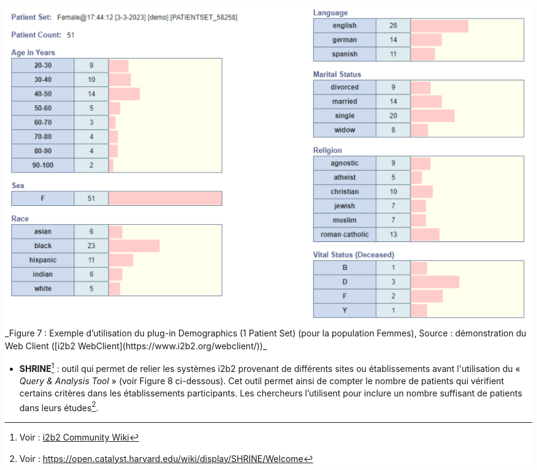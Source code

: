   <img src="../files_and_images/i2b2/i2b2_fig_7.png"/>
  _Figure 7 : Exemple d’utilisation du plug-in Demographics (1 Patient Set) (pour la population Femmes), Source : démonstration du Web Client ([i2b2 WebClient](https://www.i2b2.org/webclient/))_
</p>  

  - **SHRINE**[^4] : outil qui permet de relier les systèmes i2b2 provenant de différents sites ou établissements avant l'utilisation du « _Query & Analysis Tool_ » (voir Figure 8 ci-dessous). Cet outil permet ainsi de compter le nombre de patients qui vérifient certains critères dans les établissements participants. Les chercheurs l’utilisent pour inclure un nombre suffisant de patients dans leurs études[^72].  

<p align="center">

 [^1]: Voir :[Our History – i2b2 tranSMART Foundation](https://i2b2transmart.org/home/our-history/)
 [^2]: I2b2 est un NBCB (*National Center for Biomedical Computing*), un programme développé par le NIH (*National Institutes of Health*) aux États-Unis ayant pour objectif de participer au développement d’une infrastructure informatique universelle pour accélérer le progrès de la recherche biomédicale. 
 [^3]: Voir l’introduction à i2b2 disponible sur le site de la communauté d’i2b2 : [i2b2-workshop at AMIA Nov-2020](https://community.i2b2.org/wiki/display/docs2/i2b2-workshop+at+AMIA+Nov-2020?preview=%2F36569121%2F36569190%2FAMIA+2020+Workshop+Introduction.pdf)
 [^4]: Voir : [i2b2 Community Wiki](https://community.i2b2.org/wiki/)
 [^5]: Voir : [Project Management (PM) Cell](https://www.i2b2.org/software/files/PDF/current/Project_Management_Design.pdf)
 [^6]: Voir : [Ontology Management (ONT) Cell](https://www.i2b2.org/software/projects/ontologymgmt/Ontology_Architecture_15.pdf)
 [^7]: Voir : [i2b2 Software Architecture - Data Repository (CRC) Cell](https://www.i2b2.org/software/files/PDF/current/CRC_Architecture.pdf)
 [^8]: Voir : [Workplace Framework (WORK) Cell](https://www.i2b2.org/software/files/PDF/current/Workplace_Design.pdf)
 [^9]: Voir : [i2b2 Software Architecture - File Repository (FR) Cell](https://www.i2b2.org/software/files/PDF/current/FR_Architecture.pdf)
 [^10]: Voir : [i2b2 Software Architecture - Identity Management (IM) Cell](https://www.i2b2.org/software/files/PDF/current/IM_Architecture.pdf)
 [^11]: Voir une démonstration du web client : [i2b2 Web Client](https://www.i2b2.org/webclient/)    
 [^12]: En mai 2017, i2b2 et tranSMART Foundations ont fusionné pour intégrer les deux plateformes dominantes utilisées dans la recherche clinique et translationnelle pour faire avancer la médecine de précision dans le monde.
 [^13]: Voir : https://www.i2b2.org/about/intro.html
 [^14]: Voir l’article de Hong Na, Li Zheng, Kiefer C. Richard, Robertson M., Goode E. Whang Chen, Jiang Guoqian (2016) « *Building an i2b2-Based Integrated Data Repository for Cancer Research: A Case Study of Ovarian Cancer Registry* ». DMAH@VLDB : https://www.semanticscholar.org/paper/Building-an-i2b2-Based-Integrated-Data-Repository-A-Hong-Li/d71fc7a821d22ff53ef19e3fca39a35a20f0cf3f
 [^15]: Voir : https://community.i2b2.org/wiki/display/BUN/1.+Introduction
 [^16]: Voir : https://community.i2b2.org/wiki/display/BUN/2.+Quick+Start+Guide
 [^17]: Voir l’article de Takai-Igarashi T, Akasaka R, Suzuki K, Furukawa T, Yoshida M, Inoue K, Maruyama T, Maejima T, Bando M, Takasaki M, Sakota M, Eguchi M, Konagaya A, Matsuura H, Suzumura T, Tanaka H. « *On experiences of i2b2 (Informatics for integrating biology and the bedside) database with Japanese clinical patients' data* ». Bioinformation. 2011 Mar 26 : [On experiences of i2b2 (Informatics for integrating biology and the bedside) database with Japanese clinical patients' data](https://pubmed.ncbi.nlm.nih.gov/21544172/)
 [^18]: Voir le guide d’implémentation : [i2b2 Installation Guide](https://community.i2b2.org/wiki/display/getstarted/i2b2+Installation+Guide)
 [^19]: Voir : [i2b2 Common Data Model Documentation](https://community.i2b2.org/wiki/display/BUN/i2b2+Common+Data+Model+Documentation)
 [^20]: Voir : [i2b2 Foundation · GitHub](https://github.com/i2b2)
 [^21]: Voir : [OBSERVATION_FACT Table](https://community.i2b2.org/wiki/display/ServerSideDesign/OBSERVATION_FACT+Table)
 [^22]: Voir : [PATIENT_DIMENSION Table](https://community.i2b2.org/wiki/display/ServerSideDesign/PATIENT_DIMENSION+Table)
 [^23]: Voir : https://community.i2b2.org/wiki/display/ServerSideDesign/VISIT_DIMENSION+Table
 [^24]: Voir : [CONCEPT_DIMENSION Table](https://community.i2b2.org/wiki/display/ServerSideDesign/CONCEPT_DIMENSION+Table)
 [^25]: Voir : [PROVIDER_DIMENSION Table](https://community.i2b2.org/wiki/display/ServerSideDesign/PROVIDER_DIMENSION+Table)
 [^26]: Voir : [MODIFIER_DIMENSION Table](https://community.i2b2.org/wiki/display/ServerSideDesign/MODIFIER_DIMENSION+Table)
 [^27]: Voir : [i2b2 Software License](https://www.i2b2.org/software/i2b2_license.html)
 [^28]: Voir : [i2b2 Software](https://community.i2b2.org/wiki/display/i2b2/i2b2+Software)
 [^29]: Voir : [2.6 i2b2 Requirements](https://community.i2b2.org/wiki/display/getstarted/2.6+i2b2+Requirements)
 [^30]: Ce groupe de travail se réunit tous les deuxièmes mardis du mois de 10h EST à 11h EST. Voir : [ETL Working Group](https://community.i2b2.org/wiki/display/IWG/ETL+Working+Group)
 [^31]: Ce groupe de travail se réunit tous les troisièmes jeudis de chaque mois de 11h EST à 12h EST. Voir : [Welcome to the Ontology Working Group space!](https://community.i2b2.org/wiki/display/IWG/Ontology+Working+Group)
 [^32]: Ce groupe de travail se réunit tous les troisièmes mercredis de chaque mois de 12h EST à 13h EST. Voir : [the i2b2 tranSMART User Interface Working Group space!](https://community.i2b2.org/wiki/display/IWG/User+Interface+Working+Group)
 [^33]: Voir : [The i2b2 data repository](https://github.com/i2b2/i2b2-data) et [Log in - i2b2 JIRA]((https://community.i2b2.org/jira/secure/Dashboard.jspa)  
 [^34]: Voir : [All Releases](https://community.i2b2.org/wiki/display/i2b2/All+Releases)
 [^35]: Il existe une table de compatibilité entre les versions d’i2b2 (à partir de la v1.7.05) et les versions de SHRINE (à partir de la version v1.19.2). Voir la matrice de compatibilité d’i2b2 et de SHRINE : https://open.catalyst.harvard.edu/wiki/display/SHRINE/SHRINE-i2b2+Compatibility+Matrix
 [^36]: Voir: [1.3 Versions](https://community.i2b2.org/wiki/display/RM/1.3+Versions)
 [^37]: Liste des mises à jour mineures : 2 mises à jour pour la v1.3, 2 mises à jour pour la v1.5, 8 mises à jour pour la v1.6 et 19 mises à jour pour la v1.7. Consulter l’historique des versions d’i2b2 (v1.3 à v1.6) : https://community.i2b2.org/wiki/display/RM/1.6+and+Older+Release+Notes, [Earlier 1.7.x Release Notes](https://community.i2b2.org/wiki/display/RM/Earlier+1.7.x+Release+Notes) (v.1.7.01 à v1.7.08b) et https://community.i2b2.org/wiki/display/RM/Latest+Release+Notes (v1.7.09c à v1.7.13)
 [^38]: Voir la page HL7 décrivant le projet : [HL7.FHIR.US.CDMH\IG Home Page](https://build.fhir.org/ig/HL7/cdmh/) et le rapport final « *Common Data Model Harmonization (CDMH) and Open Standards for Evidence Generation* », U.S Food & Drug Administration, NIH, *The Office of the National Coordinator for Health Information Technology*, 2020 ([Common Data Model Harmonization (CDMH) and Open Standards for Evidence Generation](https://aspe.hhs.gov/sites/default/files/private/pdf/259016/CDMH-Final-Report-14August2020.pdf)
 [^39]: Voir la page d’implémentation : [Reference Implementations | Biomedical Research Integrated Domain Group](https://bridgmodel.nci.nih.gov/implementation)  
 [^40]:  Voir l’article de Klann JG, Joss MAH, Embree K, Murphy SN (2019) « *Data model harmonization for the All Of Us Research Program: Transforming i2b2 data into the OMOP common data model* ». PLoS ONE (2019) : [Data model harmonization for the All Of Us Research Program: Transforming i2b2 data into the OMOP common data model | PLOS ONE](https://journals.plos.org/plosone/article?id=10.1371%2Fjournal.pone.0212463)
 [^41]: Voir le GitHub :[GitHub - i2b2-omop/i2o-transform: PCORnet Ontology to OMOP - beta!](https://github.com/i2b2-omop/i2o-transform)
 [^42]: Voir l’article de Klann JG, Abend A, Raghavan VA, Mandl KD, Murphy SN. « *Data interchange using i2b2.* » J Am Med Inform Assoc. 2016 Sep : [Data interchange using i2b2](https://pubmed.ncbi.nlm.nih.gov/26911824/) 
 [^43]: Voir : [Ontologies 101](https://community.i2b2.org/wiki/display/IWG/Ontologies+101)
 [^44]: Voir : [Ontologies | i2b2](https://sites.bu.edu/bu-i2b2/intro-to-i2b2/ontologies/)
 [^45]: HCPCS (*Healthcare Common Procedure Coding System*) est une collection de codes standardisés représentant des procédures médicales, des fournitures. Ces codes sont produits par les CMS (*Centers for Medicare and Medicaid Services*) et sont utilisés pour faciliter le traitement des demandes d'assurance maladie par Medicare entre autres.
 [^46]: Voir l’explication du concept EAV (avantages et inconvénients) :[711. Background](https://community.i2b2.org/wiki/display/IDRT/711.+Background)
 [^47]: Voir : [Employing SNOMED CT and LOINC to make EHR data sensible and interoperable for clinical research](https://www.google.com/url?q=https://confluence.ihtsdotools.org/download/attachments/73368385/SnomedCtShowcase2014_Present_14025.pdf?version%3D1%26modificationDate%3D1535032031000%26api%3Dv2&sa=D&source=docs&ust=1726481557222154&usg=AOvVaw1UGmMX9z4jCSfcUaT3obzr)
 [^48]: Voir : [2.2 Database Requirements](https://community.i2b2.org/wiki/display/getstarted/2.2+Database+Requirements)
 [^49]: Voir : [2.4.1 Java JDK](https://community.i2b2.org/wiki/display/getstarted/2.4.1+Java+JDK)
 [^50]: Voir : [2.5 Web Server Requirements](https://community.i2b2.org/wiki/display/getstarted/2.5+Web+Server+Requirements)
 [^51]: Voir : https://community.i2b2.org/wiki/display/ServerellsMessagingHome/
 [^52]: Voir :[Quick Installation for 1.8.0](https://www.i2b2.org/software/projects/hivecore/i2b2QuickInstall.pdf)
 [^53]: Voir :[docker images for core i2b2 containers](https://github.com/i2b2/i2b2-docker)
 [^54]: Voir l’article de Mate S., Bürkle T., Köpcke F., Breil B., Wullich B., Dugas M., Prokosch H., Ganslandt T. « *Populating the i2b2 Database with Heterogeneous EMR Data : a Semantic Network Approach* ». Stud Health Technol Inform, 2011 : https://ebooks.iospress.nl/publication/14218
 [^55]: Voir : https://www.youtube.com/results?search_query=i2b2
 [^56]: Voir :[i2b2 tranSMART Foundation - YouTube](https://consent.youtube.com/m?continue=https%3A%2F%2Fwww.youtube.com%2F%40transartfoundation%3Fcbrd%3D1&gl=FR&m=0&pc=yt&cm=2&hl=fr&src=1)
 [^57]: Voir : https://www.coursera.org/lecture/clinical-data-models-and-data-quality-assessments/a-quick-tour-of-a-common-data-model-i2b2-Fjbpp
 [^58]: Voir :[i2b2 - Center for Clinical and Translational Science | UAB](https://www.uab.edu/ccts/research-commons/informatics/data-access/i2b2)
 [^59]: L’estimation du nombre d’articles traitant d’i2b2 sur PubMed a été faite en saisissant le terme « i2b2 » dans la barre de recherche du site PubMed (https://pubmed.ncbi.nlm.nih.gov/). Voir en « Annexe n°1 » pour la méthodologie utilisée et un extrait de la liste des publications.
 [^60]: Voir l’article de Murphy S, Wilcox A. « *Mission and Sustainability of Informatics for Integrating Biology and the Bedside (i2b2)* ». EGEMS (Wash DC). 2014 Sep : [Mission and Sustainability of Informatics for Integrating Biology and the Bedside (i2b2) - PMC](https://www.ncbi.nlm.nih.gov/pmc/articles/PMC4371505/)
 [^61]: Voir l’article de Majeed RW, Fischer P, Günther A. « *Accessing OMOP Common Data Model Repositories with the i2b2 Webclient - Algorithm for Automatic Query Translation* ». Stud Health Technol Inform. 2021 : [IOS Press Ebooks - Accessing OMOP Common Data Model Repositories with the i2b2 Webclient – Algorithm for Automatic Query Translation](https://ebooks.iospress.nl/doi/10.3233/SHTI210077)
 [^62]: Voir :[i2b2 Installations](https://www.i2b2.org/work/i2b2_installations.html) et [i2b2 Community Wiki](https://community.i2b2.org/wiki/) 
 [^63]: Voir :[i2b2: Informatics for Integrating Biology and the Bedside - Center for Clinical and Translational Science](https://www.mayo.edu/research/centers-programs/center-clinical-translational-science/resources/i2b2-informatics-for-integrating-biology-and-the-bedside) 
 [^64]: Le cancéropôle d’Île-de-France est un réseau d’institutions franciliennes impliquées dans la recherche sur le cancer, composé des 7 institutions suivantes : Assistance Publique – Hôpitaux de Paris (AP-HP), Fondation Jean Dausset – CEPH, Gustave Roussy, Institut Curie, Institut Universitaire d'hématologie – Université Paris-Diderot, Institut Pasteur, Sorbonne Université. Le cancéropôle met à disposition une interface i2b2 (SHRINE) pour déterminer des tailles de cohortes. La solution est déjà installée à l’hôpital européen Georges Pompidou, à l’AP-HP et à l’Institut Curie.
 [^65]: Voir :[i2b2 & Cohort360 | Entrepôt de Données de Santé](https://eds.aphp.fr/nos-outils/cohort360) 
 [^66]: Voir l’article de Murphy SN, Weber G, Mendis M, Gainer V, Chueh HC, Churchill S, Kohane I. « *Serving the enterprise and beyond with informatics for integrating biology and the bedside (i2b2)* ». J Am Med Inform Assoc. 2010 Mar-Apr : [Serving the enterprise and beyond with informatics for integrating biology and the bedside (i2b2) - PMC](https://www.ncbi.nlm.nih.gov/pmc/articles/PMC3000779/)
 [^67]: Voir l’article de Wagholikar KB, Mendis M, Dessai P, Sanz J, Law S, Gilson M, Sanders S, Vangala M, Bell DS, Murphy SN. « *Automating Installation of the Integrating Biology and the Bedside (i2b2) Platform* ». Biomed Inform Insights. 2018 Jun 4 :[Automating Installation of the Integrating Biology and the Bedside (i2b2) Platform - PMC](https://www.google.com/url?q=https://www.ncbi.nlm.nih.gov/pmc/articles/PMC5989048/&sa=D&source=docs&ust=1726482166350986&usg=AOvVaw3FK5lD5FeWNjmcLJ2STS0o)
 [^68]: Voir la page GitHub :[GitHub - i2b2/i2b2-quickstart: Quick automated installation of i2b2 in VMs, Amazon-Web-Service and Docker](https://github.com/i2b2/i2b2-quickstart)
 [^69]: Voir : https://i2b2transmart.org/working-groups-2/get-involved-contact-us/
 [^70]: Voir l’agenda des meetings à venir :[i2b2 tranSMART Community Meeting](https://i2b2transmart.org/i2b2-transmart-community-meeting/). Il est possible de visionner les enregistrements des sessions passées.
 [^71]: Voir :[Mapping tools version 1.1](https://community.i2b2.org/wiki/display/NCBO/Mapping+tools+version+1.1)
 [^72]: Voir : https://open.catalyst.harvard.edu/wiki/display/SHRINE/Welcome
 [^73]: Voir l’article de Wagholikar KB, Mandel JC, Klann JG, Wattanasin N, Mendis M, Chute CG, Mandl KD, Murphy SN. « *SMART-on-FHIR implemented over i2b2* ». J Am Med Inform Assoc. 2017 Mar : [SMART-on-FHIR implemented over i2b2 - PMC](https://www.ncbi.nlm.nih.gov/pmc/articles/PMC5391721/)
 [^74]: Voir le GitHub :[GitHub - i2b2/i2b2-etl](https://github.com/i2b2/i2b2-etl) et l’article de Kavishwar B Wagholikar, Layne Ainsworth, David Zelle, Kira Chaney, Michael Mendis, Jeffery Klann, Alexander J Blood, Angela Miller, Rupendra Chulyadyo, Michael Oates, William J Gordon, Samuel J Aronson, Benjamin M Scirica, Shawn N Murphy, « *I2b2-etl: Python application for importing electronic health data into the informatics for integrating biology and the bedside platform* ». Bioinformatics, Volume 38, Issue 20, 15 October 2022, Pages 4833–4836:[I2b2-etl: Python application for importing electronic health data into the informatics for integrating biology and the bedside platform | Bioinformatics | Oxford Academic](https://academic.oup.com/bioinformatics/article/38/20/4833/6687125)